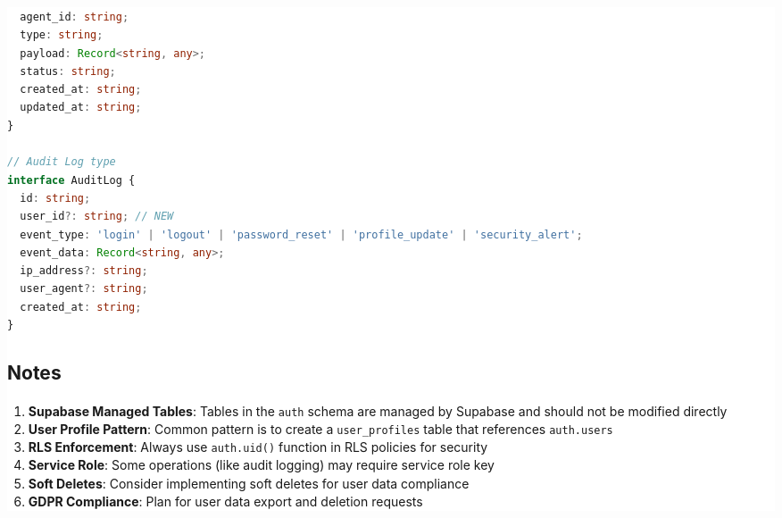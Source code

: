 ```typescript
  agent_id: string;
  type: string;
  payload: Record<string, any>;
  status: string;
  created_at: string;
  updated_at: string;
}

// Audit Log type
interface AuditLog {
  id: string;
  user_id?: string; // NEW
  event_type: 'login' | 'logout' | 'password_reset' | 'profile_update' | 'security_alert';
  event_data: Record<string, any>;
  ip_address?: string;
  user_agent?: string;
  created_at: string;
}
```

## Notes

1. **Supabase Managed Tables**: Tables in the `auth` schema are managed by Supabase and should not be modified directly
2. **User Profile Pattern**: Common pattern is to create a `user_profiles` table that references `auth.users`
3. **RLS Enforcement**: Always use `auth.uid()` function in RLS policies for security
4. **Service Role**: Some operations (like audit logging) may require service role key
5. **Soft Deletes**: Consider implementing soft deletes for user data compliance
6. **GDPR Compliance**: Plan for user data export and deletion requests